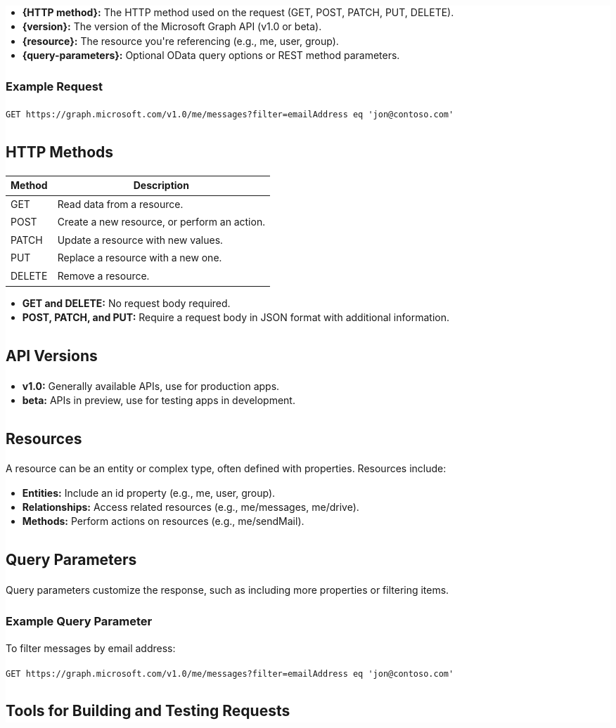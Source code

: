- **{HTTP method}:** The HTTP method used on the request (GET, POST, PATCH, PUT, DELETE).
- **{version}:** The version of the Microsoft Graph API (v1.0 or beta).
- **{resource}:** The resource you're referencing (e.g., me, user, group).
- **{query-parameters}:** Optional OData query options or REST method parameters.

### Example Request

```
GET https://graph.microsoft.com/v1.0/me/messages?filter=emailAddress eq 'jon@contoso.com'
```

## HTTP Methods

| Method | Description                                 |
|--------|---------------------------------------------|
| GET    | Read data from a resource.                  |
| POST   | Create a new resource, or perform an action.|
| PATCH  | Update a resource with new values.          |
| PUT    | Replace a resource with a new one.          |
| DELETE | Remove a resource.                          |

- **GET and DELETE:** No request body required.
- **POST, PATCH, and PUT:** Require a request body in JSON format with additional information.

## API Versions

- **v1.0:** Generally available APIs, use for production apps.
- **beta:** APIs in preview, use for testing apps in development.

## Resources

A resource can be an entity or complex type, often defined with properties. Resources include:

- **Entities:** Include an id property (e.g., me, user, group).
- **Relationships:** Access related resources (e.g., me/messages, me/drive).
- **Methods:** Perform actions on resources (e.g., me/sendMail).

## Query Parameters

Query parameters customize the response, such as including more properties or filtering items.

### Example Query Parameter

To filter messages by email address:
```
GET https://graph.microsoft.com/v1.0/me/messages?filter=emailAddress eq 'jon@contoso.com'
```

## Tools for Building and Testing Requests
